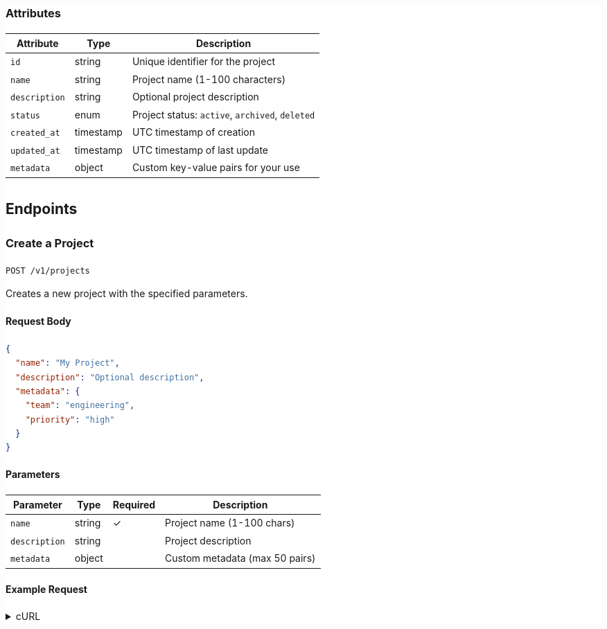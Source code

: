 ### Attributes

| Attribute     | Type      | Description                                     |
| ------------- | --------- | ----------------------------------------------- |
| `id`          | string    | Unique identifier for the project               |
| `name`        | string    | Project name (1-100 characters)                 |
| `description` | string    | Optional project description                    |
| `status`      | enum      | Project status: `active`, `archived`, `deleted` |
| `created_at`  | timestamp | UTC timestamp of creation                       |
| `updated_at`  | timestamp | UTC timestamp of last update                    |
| `metadata`    | object    | Custom key-value pairs for your use             |

## Endpoints

### Create a Project

```http
POST /v1/projects
```

Creates a new project with the specified parameters.

#### Request Body

```json
{
  "name": "My Project",
  "description": "Optional description",
  "metadata": {
    "team": "engineering",
    "priority": "high"
  }
}
```

#### Parameters

| Parameter     | Type   | Required | Description                    |
| ------------- | ------ | -------- | ------------------------------ |
| `name`        | string | ✓        | Project name (1-100 chars)     |
| `description` | string |          | Project description            |
| `metadata`    | object |          | Custom metadata (max 50 pairs) |

#### Example Request

<details><summary>cURL</summary></details>

